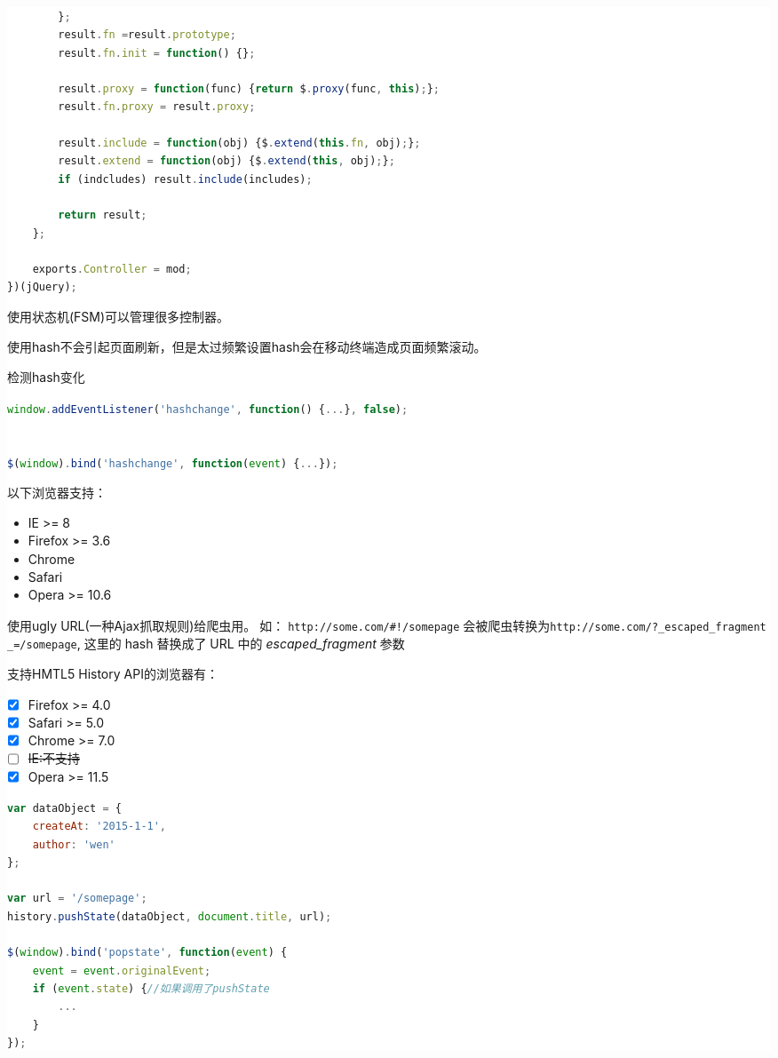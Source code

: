 ```javascript
        };
        result.fn =result.prototype;
        result.fn.init = function() {};

        result.proxy = function(func) {return $.proxy(func, this);};
        result.fn.proxy = result.proxy;
        
        result.include = function(obj) {$.extend(this.fn, obj);};
        result.extend = function(obj) {$.extend(this, obj);};
        if (indcludes) result.include(includes);

        return result;
    };

    exports.Controller = mod;
})(jQuery);

```

使用状态机(FSM)可以管理很多控制器。

使用hash不会引起页面刷新，但是太过频繁设置hash会在移动终端造成页面频繁滚动。

检测hash变化
```javascript
window.addEventListener('hashchange', function() {...}, false);


$(window).bind('hashchange', function(event) {...});
```
以下浏览器支持：

* IE >= 8
* Firefox >= 3.6
* Chrome
* Safari
* Opera >= 10.6

使用ugly URL(一种Ajax抓取规则)给爬虫用。
如：
`http://some.com/#!/somepage`
会被爬虫转换为`http://some.com/?_escaped_fragment_=/somepage`,
这里的 hash 替换成了 URL 中的 _escaped_fragment_ 参数

支持HMTL5 History API的浏览器有：

- [x] Firefox >= 4.0
- [x] Safari >= 5.0
- [x] Chrome >= 7.0
- [ ] ~~IE:不支持~~
- [x] Opera >= 11.5

```javascript
var dataObject = {
    createAt: '2015-1-1',
    author: 'wen'
};

var url = '/somepage';
history.pushState(dataObject, document.title, url);

$(window).bind('popstate', function(event) {
    event = event.originalEvent;
    if (event.state) {//如果调用了pushState
        ...
    }
});
```